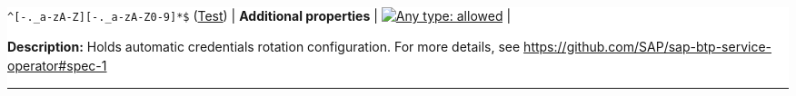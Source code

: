 ```^[-._a-zA-Z][-._a-zA-Z0-9]*$``` ([Test](https://regex101.com/?regex=%5E%5B-._a-zA-Z%5D%5B-._a-zA-Z0-9%5D%2A%24))
| **Additional properties** | [![Any type: allowed](https://img.shields.io/badge/Any%20type-allowed-green)](# "Additional Properties of any type are allowed.") |

**Description:** Holds automatic credentials rotation configuration. For more details, see https://github.com/SAP/sap-btp-service-operator#spec-1

----------------------------------------------------------------------------------------------------------------------------
